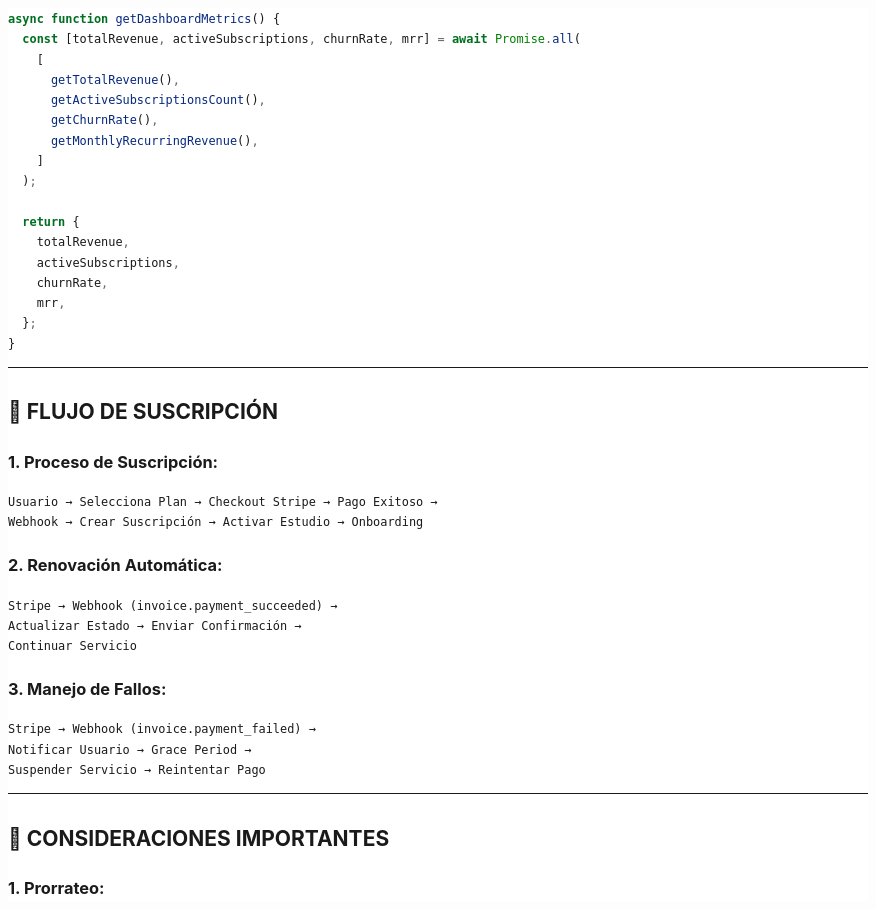 ```typescript
async function getDashboardMetrics() {
  const [totalRevenue, activeSubscriptions, churnRate, mrr] = await Promise.all(
    [
      getTotalRevenue(),
      getActiveSubscriptionsCount(),
      getChurnRate(),
      getMonthlyRecurringRevenue(),
    ]
  );

  return {
    totalRevenue,
    activeSubscriptions,
    churnRate,
    mrr,
  };
}
```

---

## 🔄 **FLUJO DE SUSCRIPCIÓN**

### **1. Proceso de Suscripción:**

```
Usuario → Selecciona Plan → Checkout Stripe → Pago Exitoso →
Webhook → Crear Suscripción → Activar Estudio → Onboarding
```

### **2. Renovación Automática:**

```
Stripe → Webhook (invoice.payment_succeeded) →
Actualizar Estado → Enviar Confirmación →
Continuar Servicio
```

### **3. Manejo de Fallos:**

```
Stripe → Webhook (invoice.payment_failed) →
Notificar Usuario → Grace Period →
Suspender Servicio → Reintentar Pago
```

---

## 🚨 **CONSIDERACIONES IMPORTANTES**

### **1. Prorrateo:**

